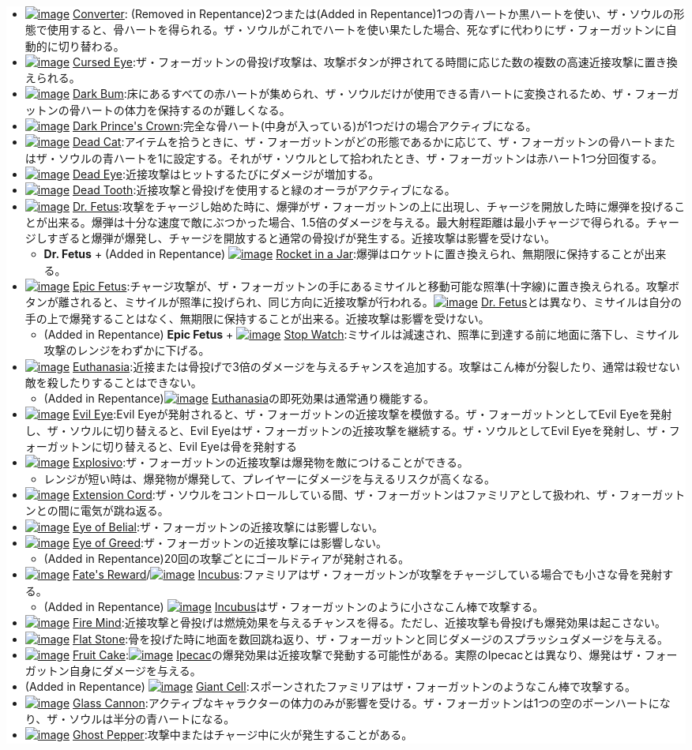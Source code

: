 * [![image](/image/Converter.png)](/wiki/Converter "Converter") [Converter](/wiki/Converter "Converter"): (Removed in Repentance)2つまたは(Added in Repentance)1つの青ハートか黒ハートを使い、ザ・ソウルの形態で使用すると、骨ハートを得られる。ザ・ソウルがこれでハートを使い果たした場合、死なずに代わりにザ・フォーガットンに自動的に切り替わる。
* [![image](/image/Cursed_Eye.png)](/wiki/Cursed_Eye "Cursed Eye") [Cursed Eye](/wiki/Cursed_Eye "Cursed Eye"):ザ・フォーガットンの骨投げ攻撃は、攻撃ボタンが押されてる時間に応じた数の複数の高速近接攻撃に置き換えられる。
* [![image](/image/Dark_Bum.png)](/wiki/Dark_Bum "Dark Bum") [Dark Bum](/wiki/Dark_Bum "Dark Bum"):床にあるすべての赤ハートが集められ、ザ・ソウルだけが使用できる青ハートに変換されるため、ザ・フォーガットンの骨ハートの体力を保持するのが難しくなる。
* [![image](/image/Dark_Prince%27s_Crown.png)](/wiki/Dark_Prince%27s_Crown "Dark Prince's Crown") [Dark Prince's Crown](/wiki/Dark_Prince%27s_Crown "Dark Prince's Crown"):完全な骨ハート(中身が入っている)が1つだけの場合アクティブになる。
* [![image](/image/Dead_Cat.png)](/wiki/Dead_Cat "Dead Cat") [Dead Cat](/wiki/Dead_Cat "Dead Cat"):アイテムを拾うときに、ザ・フォーガットンがどの形態であるかに応じて、ザ・フォーガットンの骨ハートまたはザ・ソウルの青ハートを1に設定する。それがザ・ソウルとして拾われたとき、ザ・フォーガットンは赤ハート1つ分回復する。
* [![image](/image/Dead_Eye.png)](/wiki/Dead_Eye "Dead Eye") [Dead Eye](/wiki/Dead_Eye "Dead Eye"):近接攻撃はヒットするたびにダメージが増加する。
* [![image](/image/Dead_Tooth.png)](/wiki/Dead_Tooth "Dead Tooth") [Dead Tooth](/wiki/Dead_Tooth "Dead Tooth"):近接攻撃と骨投げを使用すると緑のオーラがアクティブになる。
* [![image](/image/Dr._Fetus.png)](/wiki/Dr._Fetus "Dr. Fetus") [Dr. Fetus](/wiki/Dr._Fetus "Dr. Fetus"):攻撃をチャージし始めた時に、爆弾がザ・フォーガットンの上に出現し、チャージを開放した時に爆弾を投げることが出来る。爆弾は十分な速度で敵にぶつかった場合、1.5倍のダメージを与える。最大射程距離は最小チャージで得られる。チャージしすぎると爆弾が爆発し、チャージを開放すると通常の骨投げが発生する。近接攻撃は影響を受けない。
	+ **Dr. Fetus** + (Added in Repentance) [![image](/image/Rocket_in_a_Jar.png)](/wiki/Rocket_in_a_Jar "Rocket in a Jar") [Rocket in a Jar](/wiki/Rocket_in_a_Jar "Rocket in a Jar"):爆弾はロケットに置き換えられ、無期限に保持することが出来る。
* [![image](/image/Epic_Fetus.png)](/wiki/Epic_Fetus "Epic Fetus") [Epic Fetus](/wiki/Epic_Fetus "Epic Fetus"):チャージ攻撃が、ザ・フォーガットンの手にあるミサイルと移動可能な照準(十字線)に置き換えられる。攻撃ボタンが離されると、ミサイルが照準に投げられ、同じ方向に近接攻撃が行われる。[![image](/image/Dr._Fetus.png)](/wiki/Dr._Fetus "Dr. Fetus") [Dr. Fetus](/wiki/Dr._Fetus "Dr. Fetus")とは異なり、ミサイルは自分の手の上で爆発することはなく、無期限に保持することが出来る。近接攻撃は影響を受けない。
	+ (Added in Repentance) **Epic Fetus** + [![image](/image/Stop_Watch.png)](/wiki/Stop_Watch "Stop Watch") [Stop Watch](/wiki/Stop_Watch "Stop Watch"):ミサイルは減速され、照準に到達する前に地面に落下し、ミサイル攻撃のレンジをわずかに下げる。
* [![image](/image/Euthanasia.png)](/wiki/Euthanasia "Euthanasia") [Euthanasia](/wiki/Euthanasia "Euthanasia"):近接または骨投げで3倍のダメージを与えるチャンスを追加する。攻撃はこん棒が分裂したり、通常は殺せない敵を殺したりすることはできない。
	+ (Added in Repentance)[![image](/image/Euthanasia.png)](/wiki/Euthanasia "Euthanasia") [Euthanasia](/wiki/Euthanasia "Euthanasia")の即死効果は通常通り機能する。
* [![image](/image/Evil_Eye.png)](/wiki/Evil_Eye "Evil Eye") [Evil Eye](/wiki/Evil_Eye "Evil Eye"):Evil Eyeが発射されると、ザ・フォーガットンの近接攻撃を模倣する。ザ・フォーガットンとしてEvil Eyeを発射し、ザ・ソウルに切り替えると、Evil Eyeはザ・フォーガットンの近接攻撃を継続する。ザ・ソウルとしてEvil Eyeを発射し、ザ・フォーガットンに切り替えると、Evil Eyeは骨を発射する
* [![image](/image/Explosivo.png)](/wiki/Explosivo "Explosivo") [Explosivo](/wiki/Explosivo "Explosivo"):ザ・フォーガットンの近接攻撃は爆発物を敵につけることができる。
	+ レンジが短い時は、爆発物が爆発して、プレイヤーにダメージを与えるリスクが高くなる。
* [![image](/image/Extension_Cord.png)](/wiki/Extension_Cord "Extension Cord") [Extension Cord](/wiki/Extension_Cord "Extension Cord"):ザ・ソウルをコントロールしている間、ザ・フォーガットンはファミリアとして扱われ、ザ・フォーガットンとの間に電気が跳ね返る。
* [![image](/image/Eye_of_Belial.png)](/wiki/Eye_of_Belial "Eye of Belial") [Eye of Belial](/wiki/Eye_of_Belial "Eye of Belial"):ザ・フォーガットンの近接攻撃には影響しない。
* [![image](/image/Eye_of_Greed.png)](/wiki/Eye_of_Greed "Eye of Greed") [Eye of Greed](/wiki/Eye_of_Greed "Eye of Greed"):ザ・フォーガットンの近接攻撃には影響しない。
	+ (Added in Repentance)20回の攻撃ごとにゴールドティアが発射される。
* [![image](/image/Fate%27s_Reward.png)](/wiki/Fate%27s_Reward "Fate's Reward") [Fate's Reward](/wiki/Fate%27s_Reward "Fate's Reward")/[![image](/image/Incubus.png)](/wiki/Incubus "Incubus") [Incubus](/wiki/Incubus "Incubus"):ファミリアはザ・フォーガットンが攻撃をチャージしている場合でも小さな骨を発射する。
	+ (Added in Repentance) [![image](/image/Incubus.png)](/wiki/Incubus "Incubus") [Incubus](/wiki/Incubus "Incubus")はザ・フォーガットンのように小さなこん棒で攻撃する。
* [![image](/image/Fire_Mind.png)](/wiki/Fire_Mind "Fire Mind") [Fire Mind](/wiki/Fire_Mind "Fire Mind"):近接攻撃と骨投げは燃焼効果を与えるチャンスを得る。ただし、近接攻撃も骨投げも爆発効果は起こさない。
* [![image](/image/Flat_Stone.png)](/wiki/Flat_Stone "Flat Stone") [Flat Stone](/wiki/Flat_Stone "Flat Stone"):骨を投げた時に地面を数回跳ね返り、ザ・フォーガットンと同じダメージのスプラッシュダメージを与える。
* [![image](/image/Fruit_Cake.png)](/wiki/Fruit_Cake "Fruit Cake") [Fruit Cake](/wiki/Fruit_Cake "Fruit Cake"):[![image](/image/Ipecac.png)](/wiki/Ipecac "Ipecac") [Ipecac](/wiki/Ipecac "Ipecac")の爆発効果は近接攻撃で発動する可能性がある。実際のIpecacとは異なり、爆発はザ・フォーガットン自身にダメージを与える。
* (Added in Repentance) [![image](/image/Giant_Cell.png)](/wiki/Giant_Cell "Giant Cell") [Giant Cell](/wiki/Giant_Cell "Giant Cell"):スポーンされたファミリアはザ・フォーガットンのようなこん棒で攻撃する。
* [![image](/image/Glass_Cannon.png)](/wiki/Glass_Cannon "Glass Cannon") [Glass Cannon](/wiki/Glass_Cannon "Glass Cannon"):アクティブなキャラクターの体力のみが影響を受ける。ザ・フォーガットンは1つの空のボーンハートになり、ザ・ソウルは半分の青ハートになる。
* [![image](/image/Ghost_Pepper.png)](/wiki/Ghost_Pepper "Ghost Pepper") [Ghost Pepper](/wiki/Ghost_Pepper "Ghost Pepper"):攻撃中またはチャージ中に火が発生することがある。